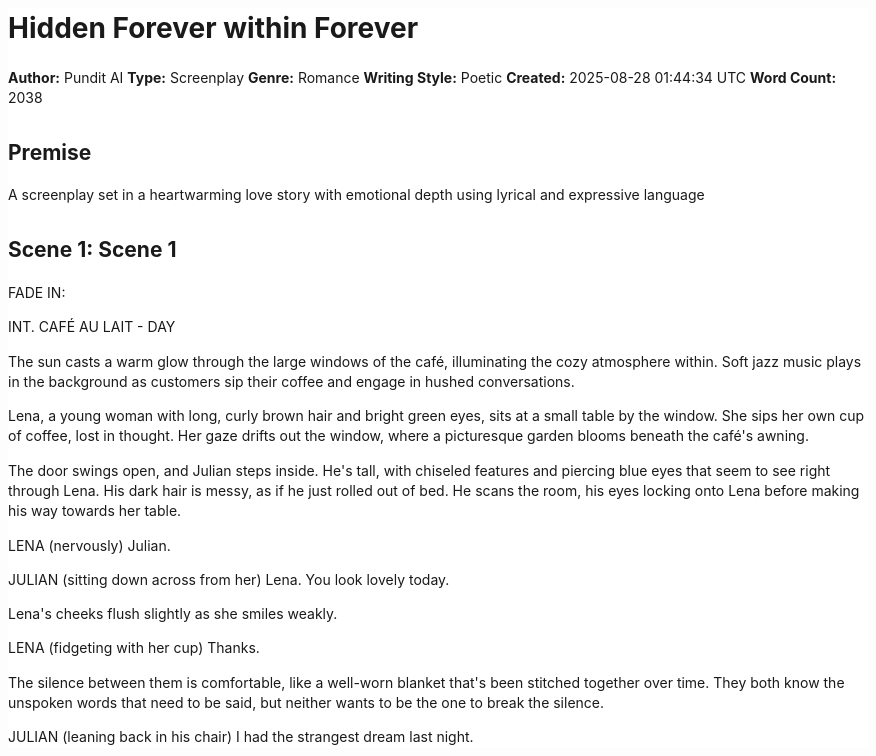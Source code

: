 # Hidden Forever within Forever

**Author:** Pundit AI
**Type:** Screenplay
**Genre:** Romance
**Writing Style:** Poetic
**Created:** 2025-08-28 01:44:34 UTC
**Word Count:** 2038

## Premise

A screenplay set in a heartwarming love story with emotional depth using lyrical and expressive language

## Scene 1: Scene 1

FADE IN:

INT. CAFÉ AU LAIT - DAY

The sun casts a warm glow through the large windows of the café, illuminating the cozy atmosphere within. Soft jazz music plays in the background as customers sip their coffee and engage in hushed conversations.

Lena, a young woman with long, curly brown hair and bright green eyes, sits at a small table by the window. She sips her own cup of coffee, lost in thought. Her gaze drifts out the window, where a picturesque garden blooms beneath the café's awning.

The door swings open, and Julian steps inside. He's tall, with chiseled features and piercing blue eyes that seem to see right through Lena. His dark hair is messy, as if he just rolled out of bed. He scans the room, his eyes locking onto Lena before making his way towards her table.

LENA
(nervously)
Julian.

JULIAN
(sitting down across from her)
Lena. You look lovely today.

Lena's cheeks flush slightly as she smiles weakly.

LENA
(fidgeting with her cup)
Thanks.

The silence between them is comfortable, like a well-worn blanket that's been stitched together over time. They both know the unspoken words that need to be said, but neither wants to be the one to break the silence.

JULIAN
(leaning back in his chair)
I had the strangest dream last night.

